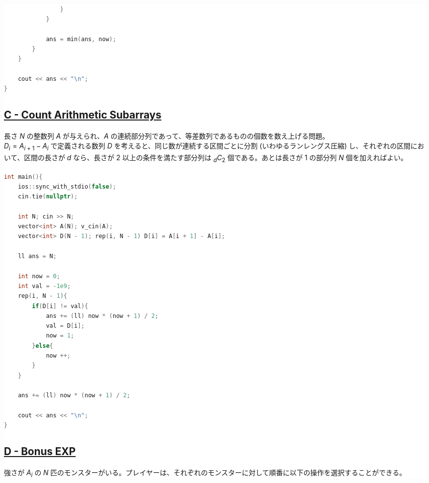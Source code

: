 ```c++
                }
            }

            ans = min(ans, now);
        }
    }

    cout << ans << "\n";
}
```

## [C - Count Arithmetic Subarrays](https://atcoder.jp/contests/abc369/tasks/abc369_c)

長さ $N$ の整数列 $A$ が与えられ、$A$ の連続部分列であって、等差数列であるものの個数を数え上げる問題。<br>
$D_i=A_{i + 1} - A_i$ で定義される数列 $D$ を考えると、同じ数が連続する区間ごとに分割 (いわゆるランレングス圧縮) し、それぞれの区間において、区間の長さが $d$ なら、長さが $2$ 以上の条件を満たす部分列は ${}_dC_2$ 個である。あとは長さが $1$ の部分列 $N$ 個を加えればよい。

```c++
int main(){
    ios::sync_with_stdio(false);
    cin.tie(nullptr);
    
    int N; cin >> N;
    vector<int> A(N); v_cin(A);
    vector<int> D(N - 1); rep(i, N - 1) D[i] = A[i + 1] - A[i];
    
    ll ans = N;

    int now = 0;
    int val = -1e9;
    rep(i, N - 1){
        if(D[i] != val){
            ans += (ll) now * (now + 1) / 2;
            val = D[i];
            now = 1;
        }else{
            now ++;
        }
    }

    ans += (ll) now * (now + 1) / 2;

    cout << ans << "\n";
}
```

## [D - Bonus EXP](https://atcoder.jp/contests/abc369/tasks/abc369_d)
強さが $A_i$ の $N$ 匹のモンスターがいる。プレイヤーは、それぞれのモンスターに対して順番に以下の操作を選択することができる。
